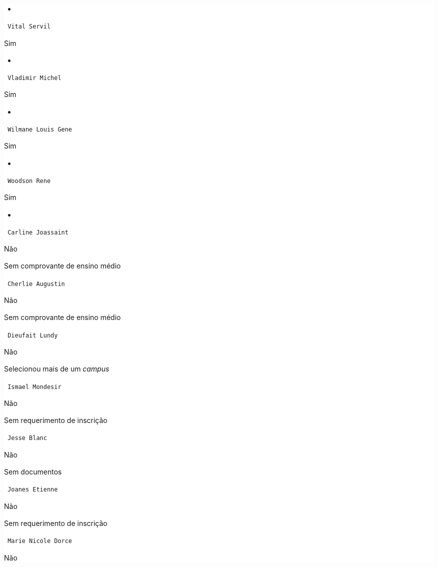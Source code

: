   -

     Vital Servil

   Sim

   -

     Vladimir Michel

   Sim

   -

     Wilmane Louis Gene

   Sim

   -

     Woodson Rene

   Sim

   -

     Carline Joassaint

   Não

   Sem comprovante de ensino médio

     Cherlie Augustin

   Não

   Sem comprovante de ensino médio

     Dieufait Lundy

   Não

   Selecionou mais de um *campus*

     Ismael Mondesir

   Não

   Sem requerimento de inscrição

     Jesse Blanc

   Não

   Sem documentos

     Joanes Etienne

   Não

   Sem requerimento de inscrição

     Marie Nicole Dorce

   Não
